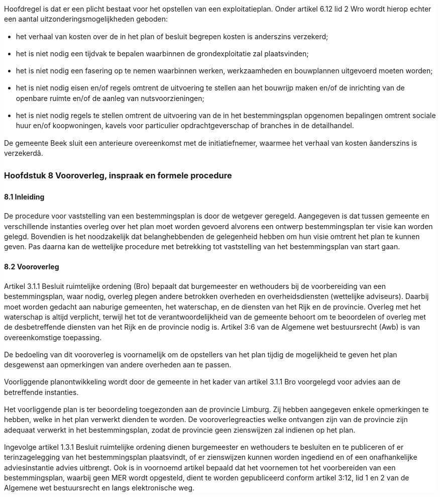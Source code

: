 Hoofdregel is dat er een plicht bestaat voor het opstellen van een exploitatieplan. Onder artikel 6\.12 lid 2 Wro wordt hierop echter een aantal uitzonderingsmogelijkheden geboden:

* het verhaal van kosten over de in het plan of besluit begrepen kosten is anderszins verzekerd;

* het is niet nodig een tijdvak te bepalen waarbinnen de grondexploitatie zal plaatsvinden;

* het is niet nodig een fasering op te nemen waarbinnen werken, werkzaamheden en bouwplannen uitgevoerd moeten worden;

* het is niet nodig eisen en/of regels omtrent de uitvoering te stellen aan het bouwrijp maken en/of de inrichting van de openbare ruimte en/of de aanleg van nutsvoorzieningen;

* het is niet nodig regels te stellen omtrent de uitvoering van de in het bestemmingsplan opgenomen bepalingen omtrent sociale huur en/of koopwoningen, kavels voor particulier opdrachtgeverschap of branches in de detailhandel.

De gemeente Beek sluit een anterieure overeenkomst met de initiatiefnemer, waarmee het verhaal van kosten âanderszins is verzekerdâ.

### Hoofdstuk 8 Vooroverleg, inspraak en formele procedure

#### 8\.1 Inleiding

De procedure voor vaststelling van een bestemmingsplan is door de wetgever geregeld. Aangegeven is dat tussen gemeente en verschillende instanties overleg over het plan moet worden gevoerd alvorens een ontwerp bestemmingsplan ter visie kan worden gelegd. Bovendien is het noodzakelijk dat belanghebbenden de gelegenheid hebben om hun visie omtrent het plan te kunnen geven. Pas daarna kan de wettelijke procedure met betrekking tot vaststelling van het bestemmingsplan van start gaan.

#### 8\.2 Vooroverleg

Artikel 3\.1\.1 Besluit ruimtelijke ordening (Bro) bepaalt dat burgemeester en wethouders bij de voorbereiding van een bestemmingsplan, waar nodig, overleg plegen andere betrokken overheden en overheidsdiensten (wettelijke adviseurs). Daarbij moet worden gedacht aan naburige gemeenten, het waterschap, en de diensten van het Rijk en de provincie. Overleg met het waterschap is altijd verplicht, terwijl het tot de verantwoordelijkheid van de gemeente behoort om te beoordelen of overleg met de desbetreffende diensten van het Rijk en de provincie nodig is. Artikel 3:6 van de Algemene wet bestuursrecht (Awb) is van overeenkomstige toepassing.

De bedoeling van dit vooroverleg is voornamelijk om de opstellers van het plan tijdig de mogelijkheid te geven het plan desgewenst aan opmerkingen van andere overheden aan te passen.

Voorliggende planontwikkeling wordt door de gemeente in het kader van artikel 3\.1\.1 Bro voorgelegd voor advies aan de betreffende instanties.

Het voorliggende plan is ter beoordeling toegezonden aan de provincie Limburg. Zij hebben aangegeven enkele opmerkingen te hebben, welke in het plan verwerkt dienden te worden. De vooroverlegreacties welke ontvangen zijn van de provincie zijn adequaat verwerkt in het bestemmingsplan, zodat de provincie geen zienswijzen zal indienen op het plan.

Ingevolge artikel 1\.3\.1 Besluit ruimtelijke ordening dienen burgemeester en wethouders te besluiten en te publiceren of er terinzagelegging van het bestemmingsplan plaatsvindt, of er zienswijzen kunnen worden ingediend en of een onafhankelijke adviesinstantie advies uitbrengt. Ook is in voornoemd artikel bepaald dat het voornemen tot het voorbereiden van een bestemmingsplan, waarbij geen MER wordt opgesteld, dient te worden gepubliceerd conform artikel 3:12, lid 1 en 2 van de Algemene wet bestuursrecht en langs elektronische weg.
